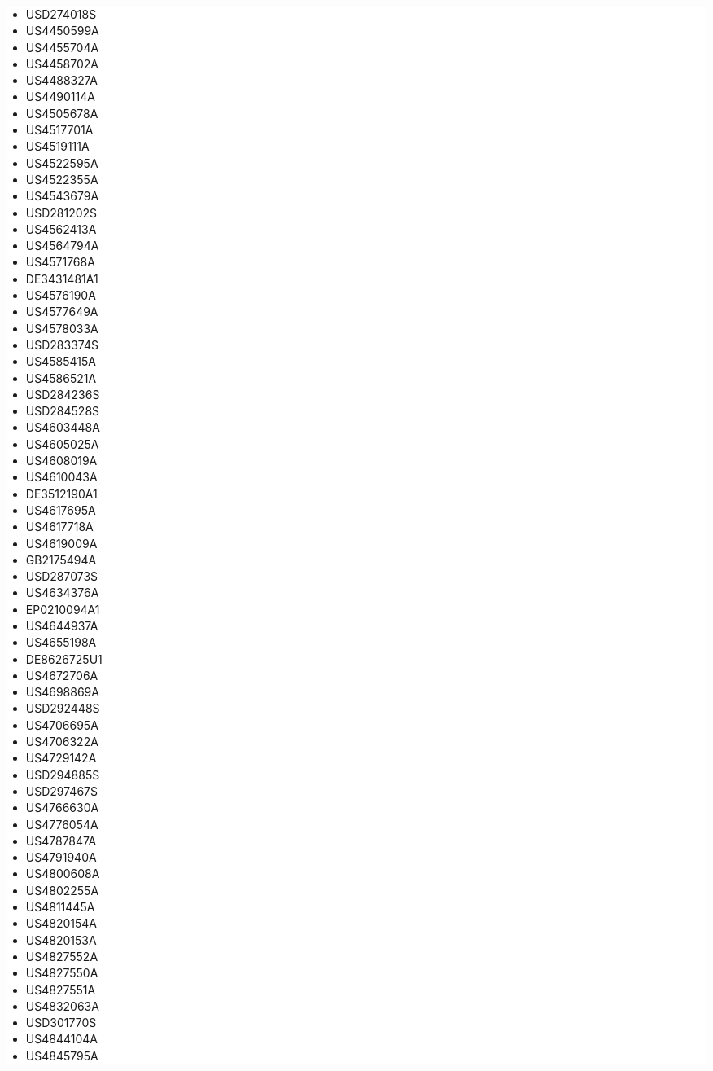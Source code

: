  * USD274018S
 * US4450599A
 * US4455704A
 * US4458702A
 * US4488327A
 * US4490114A
 * US4505678A
 * US4517701A
 * US4519111A
 * US4522595A
 * US4522355A
 * US4543679A
 * USD281202S
 * US4562413A
 * US4564794A
 * US4571768A
 * DE3431481A1
 * US4576190A
 * US4577649A
 * US4578033A
 * USD283374S
 * US4585415A
 * US4586521A
 * USD284236S
 * USD284528S
 * US4603448A
 * US4605025A
 * US4608019A
 * US4610043A
 * DE3512190A1
 * US4617695A
 * US4617718A
 * US4619009A
 * GB2175494A
 * USD287073S
 * US4634376A
 * EP0210094A1
 * US4644937A
 * US4655198A
 * DE8626725U1
 * US4672706A
 * US4698869A
 * USD292448S
 * US4706695A
 * US4706322A
 * US4729142A
 * USD294885S
 * USD297467S
 * US4766630A
 * US4776054A
 * US4787847A
 * US4791940A
 * US4800608A
 * US4802255A
 * US4811445A
 * US4820154A
 * US4820153A
 * US4827552A
 * US4827550A
 * US4827551A
 * US4832063A
 * USD301770S
 * US4844104A
 * US4845795A